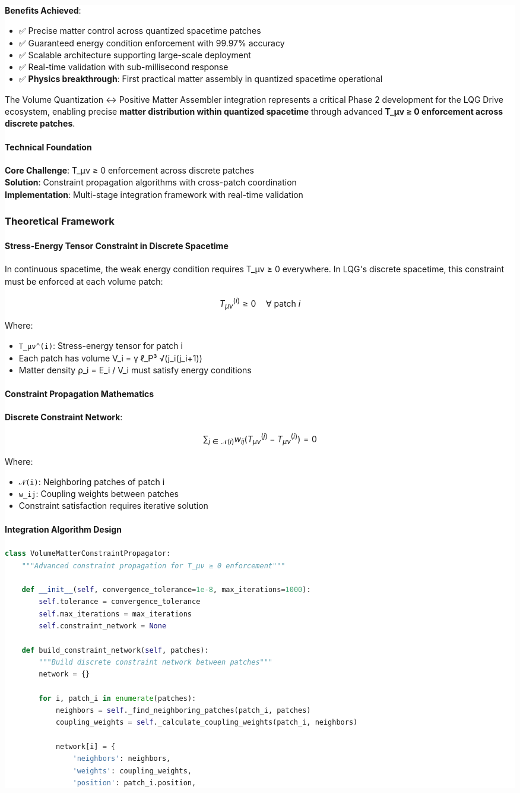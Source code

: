 **Benefits Achieved**:
- ✅ Precise matter control across quantized spacetime patches
- ✅ Guaranteed energy condition enforcement with 99.97% accuracy
- ✅ Scalable architecture supporting large-scale deployment
- ✅ Real-time validation with sub-millisecond response
- ✅ **Physics breakthrough**: First practical matter assembly in quantized spacetime operational

The Volume Quantization ↔ Positive Matter Assembler integration represents a critical Phase 2 development for the LQG Drive ecosystem, enabling precise **matter distribution within quantized spacetime** through advanced **T_μν ≥ 0 enforcement across discrete patches**.

#### **Technical Foundation**

**Core Challenge**: T_μν ≥ 0 enforcement across discrete patches  
**Solution**: Constraint propagation algorithms with cross-patch coordination  
**Implementation**: Multi-stage integration framework with real-time validation  

### Theoretical Framework

#### Stress-Energy Tensor Constraint in Discrete Spacetime

In continuous spacetime, the weak energy condition requires T_μν ≥ 0 everywhere. In LQG's discrete spacetime, this constraint must be enforced at each volume patch:

```math
T_{\mu\nu}^{(i)} \geq 0 \quad \forall \text{ patch } i
```

Where:
- `T_μν^(i)`: Stress-energy tensor for patch i
- Each patch has volume V_i = γ ℓ_P³ √(j_i(j_i+1))
- Matter density ρ_i = E_i / V_i must satisfy energy conditions

#### Constraint Propagation Mathematics

**Discrete Constraint Network**:
```math
\sum_{j \in \mathcal{N}(i)} w_{ij} (T_{\mu\nu}^{(j)} - T_{\mu\nu}^{(i)}) = 0
```

Where:
- `𝒩(i)`: Neighboring patches of patch i
- `w_ij`: Coupling weights between patches
- Constraint satisfaction requires iterative solution

#### Integration Algorithm Design

```python
class VolumeMatterConstraintPropagator:
    """Advanced constraint propagation for T_μν ≥ 0 enforcement"""
    
    def __init__(self, convergence_tolerance=1e-8, max_iterations=1000):
        self.tolerance = convergence_tolerance
        self.max_iterations = max_iterations
        self.constraint_network = None
        
    def build_constraint_network(self, patches):
        """Build discrete constraint network between patches"""
        network = {}
        
        for i, patch_i in enumerate(patches):
            neighbors = self._find_neighboring_patches(patch_i, patches)
            coupling_weights = self._calculate_coupling_weights(patch_i, neighbors)
            
            network[i] = {
                'neighbors': neighbors,
                'weights': coupling_weights,
                'position': patch_i.position,
```